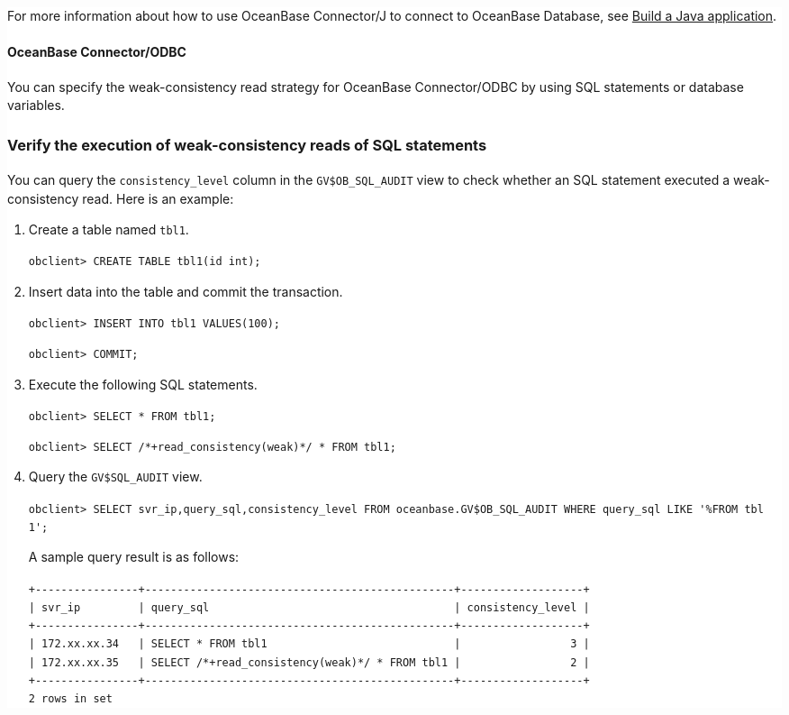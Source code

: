 For more information about how to use OceanBase Connector/J to connect to OceanBase Database, see [Build a Java application](https://en.oceanbase.com/docs/common-oceanbase-database-10000000001375517).

#### OceanBase Connector/ODBC

You can specify the weak-consistency read strategy for OceanBase Connector/ODBC by using SQL statements or database variables.

### Verify the execution of weak-consistency reads of SQL statements

You can query the `consistency_level` column in the `GV$OB_SQL_AUDIT` view to check whether an SQL statement executed a weak-consistency read. Here is an example:

1. Create a table named `tbl1`.

   ```shell
   obclient> CREATE TABLE tbl1(id int);
   ```

2. Insert data into the table and commit the transaction.

   ```shell
   obclient> INSERT INTO tbl1 VALUES(100);
   ```

   ```shell
   obclient> COMMIT;
   ```

3. Execute the following SQL statements.

   ```shell
   obclient> SELECT * FROM tbl1;
   ```

   ```shell
   obclient> SELECT /*+read_consistency(weak)*/ * FROM tbl1;
   ```

4. Query the `GV$SQL_AUDIT` view.

   ```shell
   obclient> SELECT svr_ip,query_sql,consistency_level FROM oceanbase.GV$OB_SQL_AUDIT WHERE query_sql LIKE '%FROM tbl1';
   ```

   A sample query result is as follows:

   ```shell
   +----------------+------------------------------------------------+-------------------+
   | svr_ip         | query_sql                                      | consistency_level |
   +----------------+------------------------------------------------+-------------------+
   | 172.xx.xx.34   | SELECT * FROM tbl1                             |                 3 |
   | 172.xx.xx.35   | SELECT /*+read_consistency(weak)*/ * FROM tbl1 |                 2 |
   +----------------+------------------------------------------------+-------------------+
   2 rows in set
   ```
